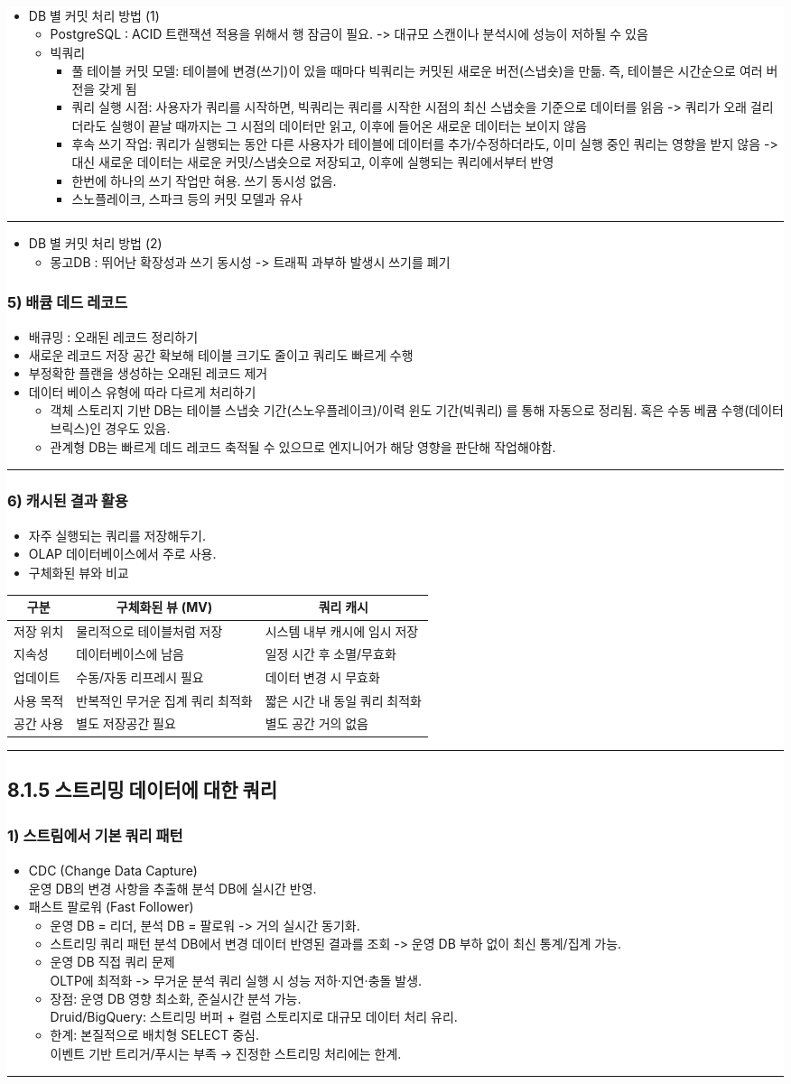 
- DB 별 커밋 처리 방법 (1)
    - PostgreSQL : ACID 트랜잭션 적용을 위해서 행 잠금이 필요. -> 대규모 스캔이나 분석시에 성능이 저하될 수 있음
    - 빅쿼리 
    	- 풀 테이블 커밋 모델: 테이블에 변경(쓰기)이 있을 때마다 빅쿼리는 커밋된 새로운 버전(스냅숏)을 만듦. 즉, 테이블은 시간순으로 여러 버전을 갖게 됨
        - 쿼리 실행 시점: 사용자가 쿼리를 시작하면, 빅쿼리는 쿼리를 시작한 시점의 최신 스냅숏을 기준으로 데이터를 읽음 -> 쿼리가 오래 걸리더라도 실행이 끝날 때까지는 그 시점의 데이터만 읽고, 이후에 들어온 새로운 데이터는 보이지 않음
        - 후속 쓰기 작업: 쿼리가 실행되는 동안 다른 사용자가 테이블에 데이터를 추가/수정하더라도, 이미 실행 중인 쿼리는 영향을 받지 않음 -> 대신 새로운 데이터는 새로운 커밋/스냅숏으로 저장되고, 이후에 실행되는 쿼리에서부터 반영
        - 한번에 하나의 쓰기 작업만 혀용. 쓰기 동시성 없음. 
        - 스노플레이크, 스파크 등의 커밋 모델과 유사

---

- DB 별 커밋 처리 방법 (2) 
    - 몽고DB : 뛰어난 확장성과 쓰기 동시성 -> 트래픽 과부하 발생시 쓰기를 폐기

### 5) 배큠 데드 레코드
- 배큐밍 : 오래된 레코드 정리하기
- 새로운 레코드 저장 공간 확보해 테이블 크기도 줄이고 쿼리도 빠르게 수행
- 부정확한 플랜을 생성하는 오래된 레코드 제거
- 데이터 베이스 유형에 따라 다르게 처리하기
    - 객체 스토리지 기반 DB는 테이블 스냅숏 기간(스노우플레이크)/이력 윈도 기간(빅쿼리) 를 통해 자동으로 정리됨. 혹은 수동 베큠 수행(데이터브릭스)인 경우도 있음.
    - 관계형 DB는 빠르게 데드 레코드 축적될 수 있으므로 엔지니어가 해당 영향을 판단해 작업해야함.

---

### 6) 캐시된 결과 활용
- 자주 실행되는 쿼리를 저장해두기.
- OLAP 데이터베이스에서 주로 사용.
- 구체화된 뷰와 비교

| 구분       | 구체화된 뷰 (MV)                 | 쿼리 캐시                     |
|------------|----------------------------------|--------------------------------|
| 저장 위치  | 물리적으로 테이블처럼 저장        | 시스템 내부 캐시에 임시 저장   |
| 지속성     | 데이터베이스에 남음              | 일정 시간 후 소멸/무효화       |
| 업데이트   | 수동/자동 리프레시 필요           | 데이터 변경 시 무효화          |
| 사용 목적  | 반복적인 무거운 집계 쿼리 최적화 | 짧은 시간 내 동일 쿼리 최적화  |
| 공간 사용  | 별도 저장공간 필요               | 별도 공간 거의 없음            |

---

## 8.1.5 스트리밍 데이터에 대한 쿼리

### 1) 스트림에서 기본 쿼리 패턴
- CDC (Change Data Capture)  
  운영 DB의 변경 사항을 추출해 분석 DB에 실시간 반영.  
- 패스트 팔로워 (Fast Follower)  
    - 운영 DB = 리더, 분석 DB = 팔로워 -> 거의 실시간 동기화.  
    - 스트리밍 쿼리 패턴 분석 DB에서 변경 데이터 반영된 결과를 조회 
    -> 운영 DB 부하 없이 최신 통계/집계 가능.  
    - 운영 DB 직접 쿼리 문제  
    OLTP에 최적화 -> 무거운 분석 쿼리 실행 시 성능 저하·지연·충돌 발생.  
    - 장점: 운영 DB 영향 최소화, 준실시간 분석 가능.  
    Druid/BigQuery: 스트리밍 버퍼 + 컬럼 스토리지로 대규모 데이터 처리 유리.  
    - 한계: 본질적으로 배치형 SELECT 중심.  
    이벤트 기반 트리거/푸시는 부족 → 진정한 스트리밍 처리에는 한계.  

---